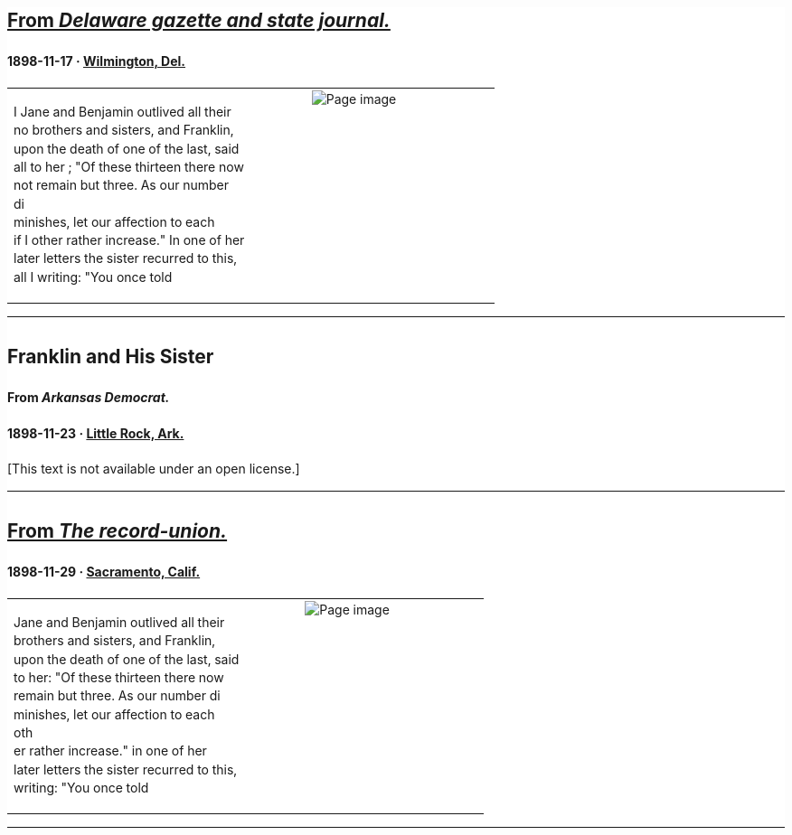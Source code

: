 ## [From _Delaware gazette and state journal._](https://www.loc.gov/resource/sn88053046/1898-11-17/ed-1/?sp=8)

#### 1898-11-17 &middot; [Wilmington, Del.](http://dbpedia.org/resource/Wilmington%2C_Delaware)

<table style="width: 100%;"><tr><td style="width: 50%">

  
I Jane and Benjamin outlived all their  
no brothers and sisters, and Franklin,  
upon the death of one of the last, said  
all to her ; &quot;Of these thirteen there now  
not remain but three. As our number di­  
minishes, let our affection to each  
if I other rather increase.&quot; In one of her  
later letters the sister recurred to this,  
all I writing: &quot;You once told
</td><td style="width: 50%; max-height: 75%; margin: auto; display: block;">
<img alt="Page image" src="https://tile.loc.gov/image-services/iiif/service:ndnp:deu:batch_deu_horcrux_ver01:data:sn88053046:00271741728:1898111701:0177/pct:43.3455114822547,58.633633633633636,14.248434237995825,4.2042042042042045/!600,600/0/default.jpg"/>
</td>
</tr></table>

---

## Franklin and His Sister

#### From _Arkansas Democrat._

#### 1898-11-23 &middot; [Little Rock, Ark.](http://dbpedia.org/resource/Little_Rock%2C_Arkansas)

[This text is not available under an open license.]

---

## [From _The record-union._](https://www.loc.gov/resource/sn82015104/1898-11-29/ed-1/?sp=8)

#### 1898-11-29 &middot; [Sacramento, Calif.](http://dbpedia.org/resource/Sacramento%2C_California)

<table style="width: 100%;"><tr><td style="width: 50%">

  
Jane and Benjamin outlived all their  
brothers and sisters, and Franklin,  
upon the death of one of the last, said  
to her: &quot;Of these thirteen there now  
remain but three. As our number di­  
minishes, let our affection to each oth­  
er rather increase.&quot; in one of her  
later letters the sister recurred to this,  
writing: &quot;You once told
</td><td style="width: 50%; max-height: 75%; margin: auto; display: block;">
<img alt="Page image" src="https://tile.loc.gov/image-services/iiif/service:ndnp:curiv:batch_curiv_hessel_ver01:data:sn82015104:00280768832:1898112901:0252/pct:56.31010877325606,68.45292714259497,12.460627441098652,4.089435370404355/!600,600/0/default.jpg"/>
</td>
</tr></table>

---